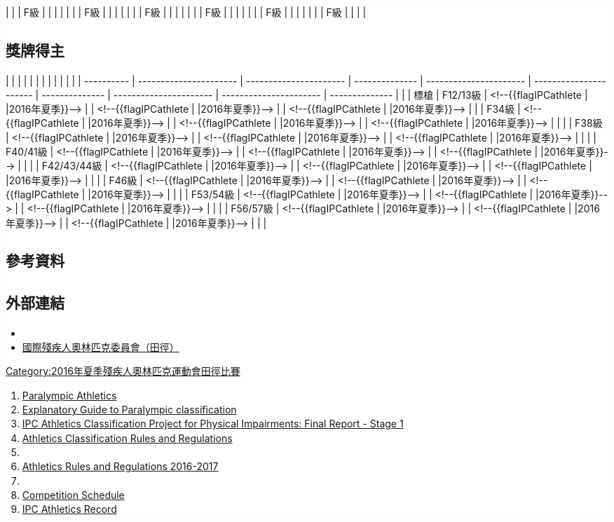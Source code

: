 |    |     | F級 |    |      |    |
|    |     | F級 |    |      |    |
|    |     | F級 |    |      |    |
|    |     | F級 |    |      |    |
|    |     | F級 |    |      |    |
|    |     | F級 |    |      |    |

## 獎牌得主

|            |                        |                        |                |                        |                        |                |                        |                        |                |  |
| ---------- | ---------------------- | ---------------------- | -------------- | ---------------------- | ---------------------- | -------------- | ---------------------- | ---------------------- | -------------- |  |
| 標槍         | F12/13級                | \<\!--{{flagIPCathlete | |2016年夏季}}--\> |                        | \<\!--{{flagIPCathlete | |2016年夏季}}--\> |                        | \<\!--{{flagIPCathlete | |2016年夏季}}--\> |  |
| F34級       | \<\!--{{flagIPCathlete | |2016年夏季}}--\>         |                | \<\!--{{flagIPCathlete | |2016年夏季}}--\>         |                | \<\!--{{flagIPCathlete | |2016年夏季}}--\>         |                |  |
| F38級       | \<\!--{{flagIPCathlete | |2016年夏季}}--\>         |                | \<\!--{{flagIPCathlete | |2016年夏季}}--\>         |                | \<\!--{{flagIPCathlete | |2016年夏季}}--\>         |                |  |
| F40/41級    | \<\!--{{flagIPCathlete | |2016年夏季}}--\>         |                | \<\!--{{flagIPCathlete | |2016年夏季}}--\>         |                | \<\!--{{flagIPCathlete | |2016年夏季}}--\>         |                |  |
| F42/43/44級 | \<\!--{{flagIPCathlete | |2016年夏季}}--\>         |                | \<\!--{{flagIPCathlete | |2016年夏季}}--\>         |                | \<\!--{{flagIPCathlete | |2016年夏季}}--\>         |                |  |
| F46級       | \<\!--{{flagIPCathlete | |2016年夏季}}--\>         |                | \<\!--{{flagIPCathlete | |2016年夏季}}--\>         |                | \<\!--{{flagIPCathlete | |2016年夏季}}--\>         |                |  |
| F53/54級    | \<\!--{{flagIPCathlete | |2016年夏季}}--\>         |                | \<\!--{{flagIPCathlete | |2016年夏季}}--\>         |                | \<\!--{{flagIPCathlete | |2016年夏季}}--\>         |                |  |
| F56/57級    | \<\!--{{flagIPCathlete | |2016年夏季}}--\>         |                | \<\!--{{flagIPCathlete | |2016年夏季}}--\>         |                | \<\!--{{flagIPCathlete | |2016年夏季}}--\>         |                |  |

## 參考資料

## 外部連結

  -
  - [國際殘疾人奧林匹克委員會（田徑）](https://www.paralympic.org/athletics)

[Category:2016年夏季殘疾人奧林匹克運動會田徑比賽](https://zh.wikipedia.org/wiki/Category:2016年夏季殘疾人奧林匹克運動會田徑比賽 "wikilink")

1.  [Paralympic Athletics](https://www.rio2016.com/en/paralympics/athletics)
2.  [Explanatory Guide to Paralympic classification](https://www.paralympic.org/sites/default/files/document/150915170806821_2015_09_15%2BExplanatory%2Bguide%2BClassification_summer%2BFINAL%2B_5.pdf)
3.  [IPC Athletics Classification Project for Physical Impairments: Final Report - Stage 1](https://www.paralympic.org/sites/default/files/document/120725114512622_2010_07_16_Stage_1-Classification_Project_Final_report__for_2012_forward.pdf)
4.  [Athletics Classification Rules and Regulations](https://www.paralympic.org/sites/default/files/document/160428154429528_2015_12+IPC+Athletics+Classification+Rules+and+Regulations_WEB2.pdf)
5.
6.  [Athletics Rules and Regulations 2016-2017](https://www.paralympic.org/sites/default/files/document/160428154029551_2015_12+IPC+Athletics+Rules+and+Regulations_A4_WEB2.pdf)
7.
8.  [Competition Schedule](https://smsprio2016-a.akamaihd.net/_odf-documents/A/T/AT0000000_CompetitionSchedule_2016_09_07_606f75a0_d447_4f31_8199_ca58617d30c2.pdf)
9.  [IPC Athletics Record](https://www.paralympic.org/athletics/records)